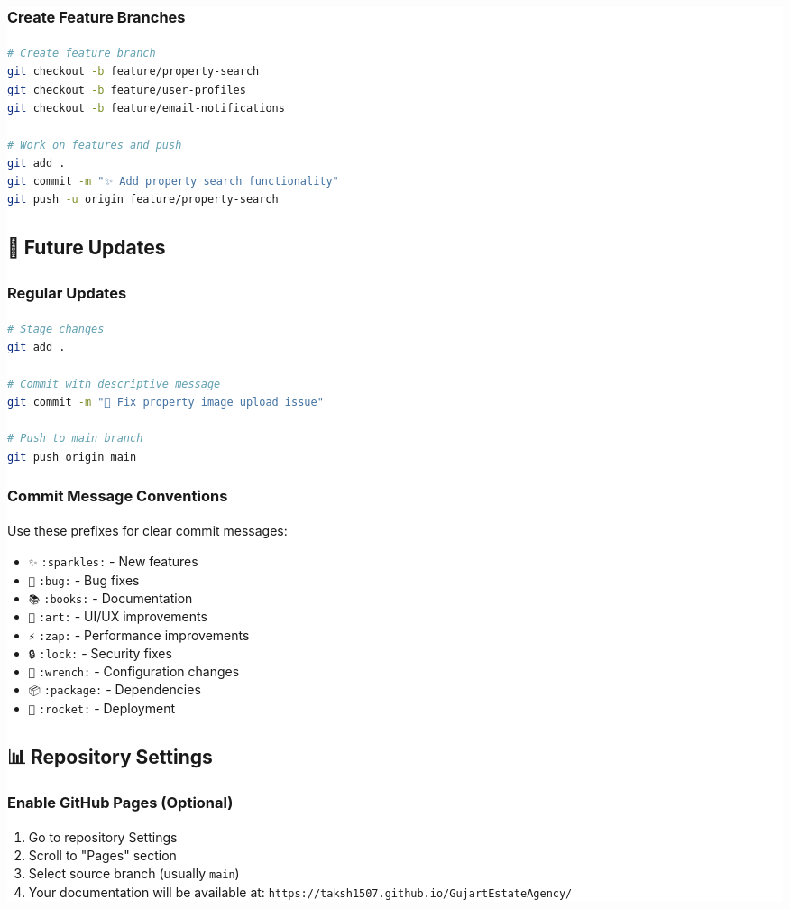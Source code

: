 ### Create Feature Branches

```bash
# Create feature branch
git checkout -b feature/property-search
git checkout -b feature/user-profiles
git checkout -b feature/email-notifications

# Work on features and push
git add .
git commit -m "✨ Add property search functionality"
git push -u origin feature/property-search
```

## 🔄 Future Updates

### Regular Updates

```bash
# Stage changes
git add .

# Commit with descriptive message
git commit -m "🐛 Fix property image upload issue"

# Push to main branch
git push origin main
```

### Commit Message Conventions

Use these prefixes for clear commit messages:

- `✨` `:sparkles:` - New features
- `🐛` `:bug:` - Bug fixes
- `📚` `:books:` - Documentation
- `🎨` `:art:` - UI/UX improvements
- `⚡` `:zap:` - Performance improvements
- `🔒` `:lock:` - Security fixes
- `🔧` `:wrench:` - Configuration changes
- `📦` `:package:` - Dependencies
- `🚀` `:rocket:` - Deployment

## 📊 Repository Settings

### Enable GitHub Pages (Optional)

1. Go to repository Settings
2. Scroll to "Pages" section
3. Select source branch (usually `main`)
4. Your documentation will be available at:
   `https://taksh1507.github.io/GujartEstateAgency/`
